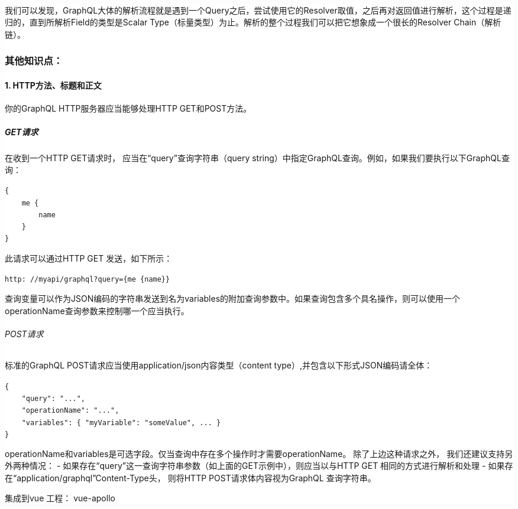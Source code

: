 我们可以发现，GraphQL大体的解析流程就是遇到一个Query之后，尝试使用它的Resolver取值，之后再对返回值进行解析，这个过程是递归的，直到所解析Field的类型是Scalar Type（标量类型）为止。解析的整个过程我们可以把它想象成一个很长的Resolver Chain（解析链）。

### 其他知识点：

#### 1. HTTP方法、标题和正文
你的GraphQL HTTP服务器应当能够处理HTTP GET和POST方法。

##### GET请求
在收到一个HTTP GET请求时， 应当在“query”查询字符串（query string）中指定GraphQL查询。例如，如果我们要执行以下GraphQL查询：
```
{
	me {
		name
	}
}
```
此请求可以通过HTTP GET 发送，如下所示：
```
http: //myapi/graphql?query={me {name}}
```
查询变量可以作为JSON编码的字符串发送到名为variables的附加查询参数中。如果查询包含多个具名操作，则可以使用一个operationName查询参数来控制哪一个应当执行。

###### POST请求
标准的GraphQL POST请求应当使用application/json内容类型（content type）,并包含以下形式JSON编码请全体：
```
{  
	"query": "...",  
	"operationName": "...",  
	"variables": { "myVariable": "someValue", ... }
}
```
operationName和variables是可选字段。仅当查询中存在多个操作时才需要operationName。
除了上边这种请求之外， 我们还建议支持另外两种情况：
	- 如果存在“query”这一查询字符串参数（如上面的GET示例中），则应当以与HTTP GET 相同的方式进行解析和处理
	- 如果存在“application/graphql”Content-Type头， 则将HTTP POST请求体内容视为GraphQL 查询字符串。


集成到vue 工程： vue-apollo 